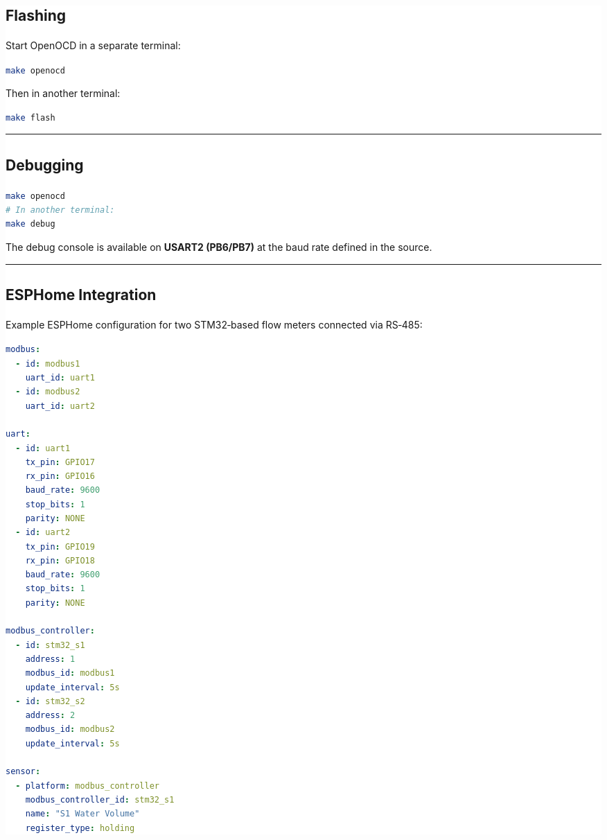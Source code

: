 
## Flashing

Start OpenOCD in a separate terminal:
```bash
make openocd
```

Then in another terminal:
```bash
make flash
```

---

## Debugging
```bash
make openocd
# In another terminal:
make debug
```

The debug console is available on **USART2 (PB6/PB7)** at the baud rate defined in the source.

---

## ESPHome Integration

Example ESPHome configuration for two STM32‑based flow meters connected via RS‑485:

```yaml
modbus:
  - id: modbus1
    uart_id: uart1
  - id: modbus2
    uart_id: uart2

uart:
  - id: uart1
    tx_pin: GPIO17
    rx_pin: GPIO16
    baud_rate: 9600
    stop_bits: 1
    parity: NONE
  - id: uart2
    tx_pin: GPIO19
    rx_pin: GPIO18
    baud_rate: 9600
    stop_bits: 1
    parity: NONE

modbus_controller:
  - id: stm32_s1
    address: 1
    modbus_id: modbus1
    update_interval: 5s
  - id: stm32_s2
    address: 2
    modbus_id: modbus2
    update_interval: 5s

sensor:
  - platform: modbus_controller
    modbus_controller_id: stm32_s1
    name: "S1 Water Volume"
    register_type: holding
```